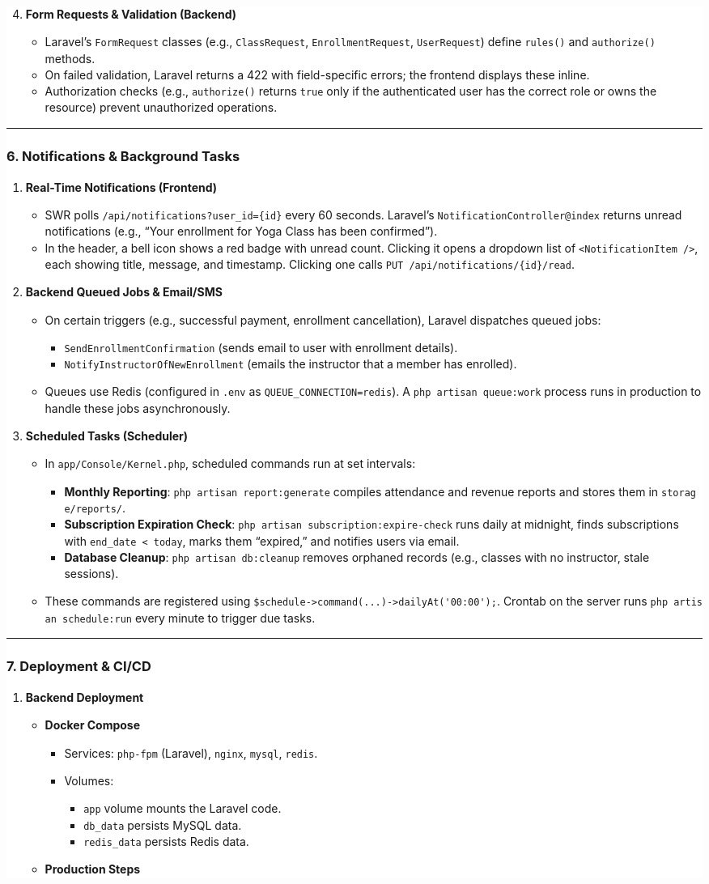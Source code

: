 4. **Form Requests & Validation (Backend)**

   * Laravel’s `FormRequest` classes (e.g., `ClassRequest`, `EnrollmentRequest`, `UserRequest`) define `rules()` and `authorize()` methods.
   * On failed validation, Laravel returns a 422 with field-specific errors; the frontend displays these inline.
   * Authorization checks (e.g., `authorize()` returns `true` only if the authenticated user has the correct role or owns the resource) prevent unauthorized operations.

---

### 6. Notifications & Background Tasks

1. **Real-Time Notifications (Frontend)**

   * SWR polls `/api/notifications?user_id={id}` every 60 seconds. Laravel’s `NotificationController@index` returns unread notifications (e.g., “Your enrollment for Yoga Class has been confirmed”).
   * In the header, a bell icon shows a red badge with unread count. Clicking it opens a dropdown list of `<NotificationItem />`, each showing title, message, and timestamp. Clicking one calls `PUT /api/notifications/{id}/read`.

2. **Backend Queued Jobs & Email/SMS**

   * On certain triggers (e.g., successful payment, enrollment cancellation), Laravel dispatches queued jobs:

     * `SendEnrollmentConfirmation` (sends email to user with enrollment details).
     * `NotifyInstructorOfNewEnrollment` (emails the instructor that a member has enrolled).
   * Queues use Redis (configured in `.env` as `QUEUE_CONNECTION=redis`). A `php artisan queue:work` process runs in production to handle these jobs asynchronously.

3. **Scheduled Tasks (Scheduler)**

   * In `app/Console/Kernel.php`, scheduled commands run at set intervals:

     * **Monthly Reporting**: `php artisan report:generate` compiles attendance and revenue reports and stores them in `storage/reports/`.
     * **Subscription Expiration Check**: `php artisan subscription:expire-check` runs daily at midnight, finds subscriptions with `end_date < today`, marks them “expired,” and notifies users via email.
     * **Database Cleanup**: `php artisan db:cleanup` removes orphaned records (e.g., classes with no instructor, stale sessions).
   * These commands are registered using `$schedule->command(...)->dailyAt('00:00');`. Crontab on the server runs `php artisan schedule:run` every minute to trigger due tasks.

---

### 7. Deployment & CI/CD

1. **Backend Deployment**

   * **Docker Compose**

     * Services: `php-fpm` (Laravel), `nginx`, `mysql`, `redis`.
     * Volumes:

       * `app` volume mounts the Laravel code.
       * `db_data` persists MySQL data.
       * `redis_data` persists Redis data.
   * **Production Steps**
